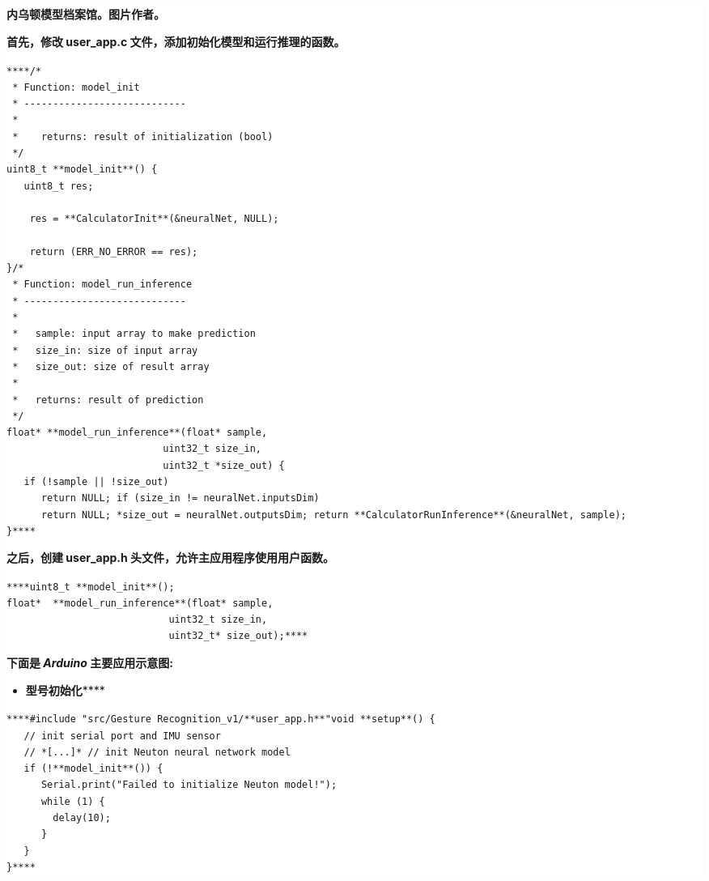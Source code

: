 ******内乌顿模型档案馆。图片作者。******

******首先，修改 **user_app.c** 文件，添加初始化模型和运行推理的函数。******

```
****/*
 * Function: model_init
 * ----------------------------
 *
 *    returns: result of initialization (bool)
 */
uint8_t **model_init**() {
   uint8_t res;

    res = **CalculatorInit**(&neuralNet, NULL);

    return (ERR_NO_ERROR == res);
}/*
 * Function: model_run_inference
 * ----------------------------
 *
 *   sample: input array to make prediction
 *   size_in: size of input array
 *   size_out: size of result array
 *
 *   returns: result of prediction
 */
float* **model_run_inference**(float* sample, 
                           uint32_t size_in, 
                           uint32_t *size_out) {
   if (!sample || !size_out)
      return NULL; if (size_in != neuralNet.inputsDim)
      return NULL; *size_out = neuralNet.outputsDim; return **CalculatorRunInference**(&neuralNet, sample);
}****
```

******之后，创建 **user_app.h** 头文件，允许主应用程序使用用户函数。******

```
****uint8_t **model_init**();
float*  **model_run_inference**(float* sample, 
                            uint32_t size_in, 
                            uint32_t* size_out);****
```

******下面是 *Arduino* 主要应用示意图:******

*   ******型号**初始化********

```
****#include "src/Gesture Recognition_v1/**user_app.h**"void **setup**() {
   // init serial port and IMU sensor
   // *[...]* // init Neuton neural network model
   if (!**model_init**()) {
      Serial.print("Failed to initialize Neuton model!");
      while (1) {
        delay(10);
      }
   }
}****
```

